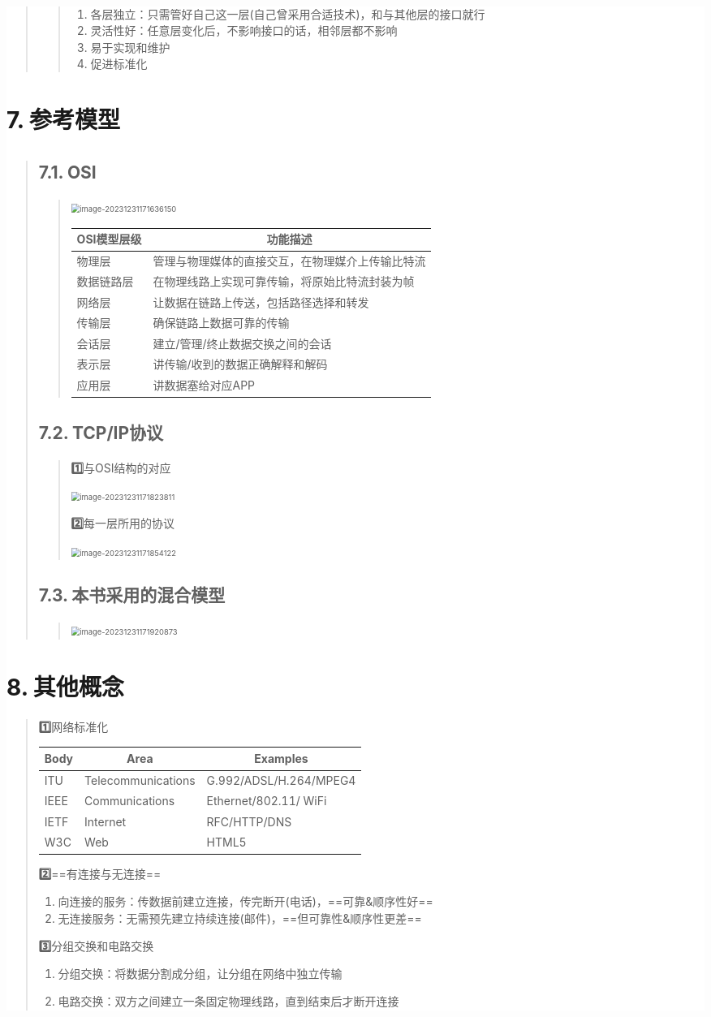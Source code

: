 > >
> > 1. 各层独立：只需管好自己这一层(自己曾采用合适技术)，和与其他层的接口就行
> > 2. 灵活性好：任意层变化后，不影响接口的话，相邻层都不影响
> > 3. 易于实现和维护
> > 4. 促进标准化

# 7. 参考模型

> ## 7.1. OSI
>
> > <img src="https://raw.githubusercontent.com/DANNHIROAKI/New-Picture-Bed/main/img/image-20231231171636150.png" alt="image-20231231171636150" style="zoom:67%;" />   
> >
> > | OSI模型层级 | 功能描述                                         |
> > | ----------- | ------------------------------------------------ |
> > | 物理层      | 管理与物理媒体的直接交互，在物理媒介上传输比特流 |
> > | 数据链路层  | 在物理线路上实现可靠传输，将原始比特流封装为帧   |
> > | 网络层      | 让数据在链路上传送，包括路径选择和转发           |
> > | 传输层      | 确保链路上数据可靠的传输                         |
> > | 会话层      | 建立/管理/终止数据交换之间的会话                 |
> > | 表示层      | 讲传输/收到的数据正确解释和解码                  |
> > | 应用层      | 讲数据塞给对应APP                                |
>
> ## 7.2. TCP/IP协议
>
> > **1️⃣**与OSI结构的对应
> >
> > <img src="https://raw.githubusercontent.com/DANNHIROAKI/New-Picture-Bed/main/img/image-20231231171823811.png" alt="image-20231231171823811" style="zoom: 67%;" /> 
> >
> > **2️⃣**每一层所用的协议
> >
> > <img src="https://raw.githubusercontent.com/DANNHIROAKI/New-Picture-Bed/main/img/image-20231231171854122.png" alt="image-20231231171854122" style="zoom:67%;" /> 
>
> ## 7.3. 本书采用的混合模型
>
> > <img src="https://raw.githubusercontent.com/DANNHIROAKI/New-Picture-Bed/main/img/image-20231231171920873.png" alt="image-20231231171920873" style="zoom:67%;" />  

# 8. 其他概念

> **1️⃣**网络标准化
>
> | Body | Area               | Examples               |
> | ---- | ------------------ | ---------------------- |
> | ITU  | Telecommunications | G.992/ADSL/H.264/MPEG4 |
> | IEEE | Communications     | Ethernet/802.11/ WiFi  |
> | IETF | Internet           | RFC/HTTP/DNS           |
> | W3C  | Web                | HTML5                  |
>
> **2️⃣**==有连接与无连接==
>
> 1. 向连接的服务：传数据前建立连接，传完断开(电话)，==可靠&顺序性好==
> 2. 无连接服务：无需预先建立持续连接(邮件)，==但可靠性&顺序性更差==
>
> **3️⃣**分组交换和电路交换
>
> 1. 分组交换：将数据分割成分组，让分组在网络中独立传输
>
> 2. 电路交换：双方之间建立一条固定物理线路，直到结束后才断开连接 
